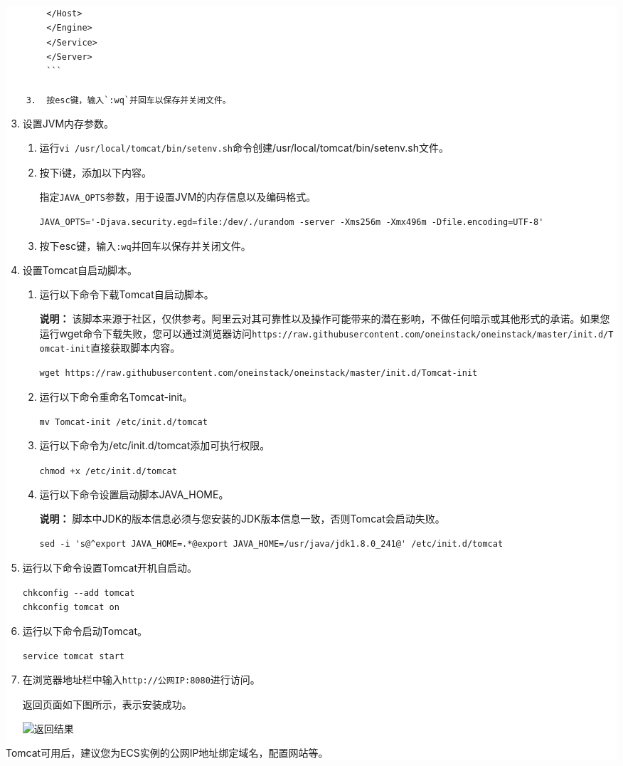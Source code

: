             </Host>
            </Engine>
            </Service>
            </Server>
            ```

        3.  按esc键，输入`:wq`并回车以保存并关闭文件。
3.  设置JVM内存参数。

    1.  运行`vi /usr/local/tomcat/bin/setenv.sh`命令创建/usr/local/tomcat/bin/setenv.sh文件。

    2.  按下i键，添加以下内容。

        指定`JAVA_OPTS`参数，用于设置JVM的内存信息以及编码格式。

        ```
        JAVA_OPTS='-Djava.security.egd=file:/dev/./urandom -server -Xms256m -Xmx496m -Dfile.encoding=UTF-8'
        ```

    3.  按下esc键，输入`:wq`并回车以保存并关闭文件。

4.  设置Tomcat自启动脚本。

    1.  运行以下命令下载Tomcat自启动脚本。

        **说明：** 该脚本来源于社区，仅供参考。阿里云对其可靠性以及操作可能带来的潜在影响，不做任何暗示或其他形式的承诺。如果您运行wget命令下载失败，您可以通过浏览器访问`https://raw.githubusercontent.com/oneinstack/oneinstack/master/init.d/Tomcat-init`直接获取脚本内容。

        ```
        wget https://raw.githubusercontent.com/oneinstack/oneinstack/master/init.d/Tomcat-init
        ```

    2.  运行以下命令重命名Tomcat-init。

        ```
        mv Tomcat-init /etc/init.d/tomcat
        ```

    3.  运行以下命令为/etc/init.d/tomcat添加可执行权限。

        ```
        chmod +x /etc/init.d/tomcat
        ```

    4.  运行以下命令设置启动脚本JAVA\_HOME。

        **说明：** 脚本中JDK的版本信息必须与您安装的JDK版本信息一致，否则Tomcat会启动失败。

        ```
        sed -i 's@^export JAVA_HOME=.*@export JAVA_HOME=/usr/java/jdk1.8.0_241@' /etc/init.d/tomcat                  
        ```

5.  运行以下命令设置Tomcat开机自启动。

    ```
    chkconfig --add tomcat
    chkconfig tomcat on
    ```

6.  运行以下命令启动Tomcat。

    ```
    service tomcat start             
    ```

7.  在浏览器地址栏中输入`http://公网IP:8080`进行访问。

    返回页面如下图所示，表示安装成功。

    ![返回结果](https://static-aliyun-doc.oss-accelerate.aliyuncs.com/assets/img/zh-CN/9012649951/p12137.png)


Tomcat可用后，建议您为ECS实例的公网IP地址绑定域名，配置网站等。

